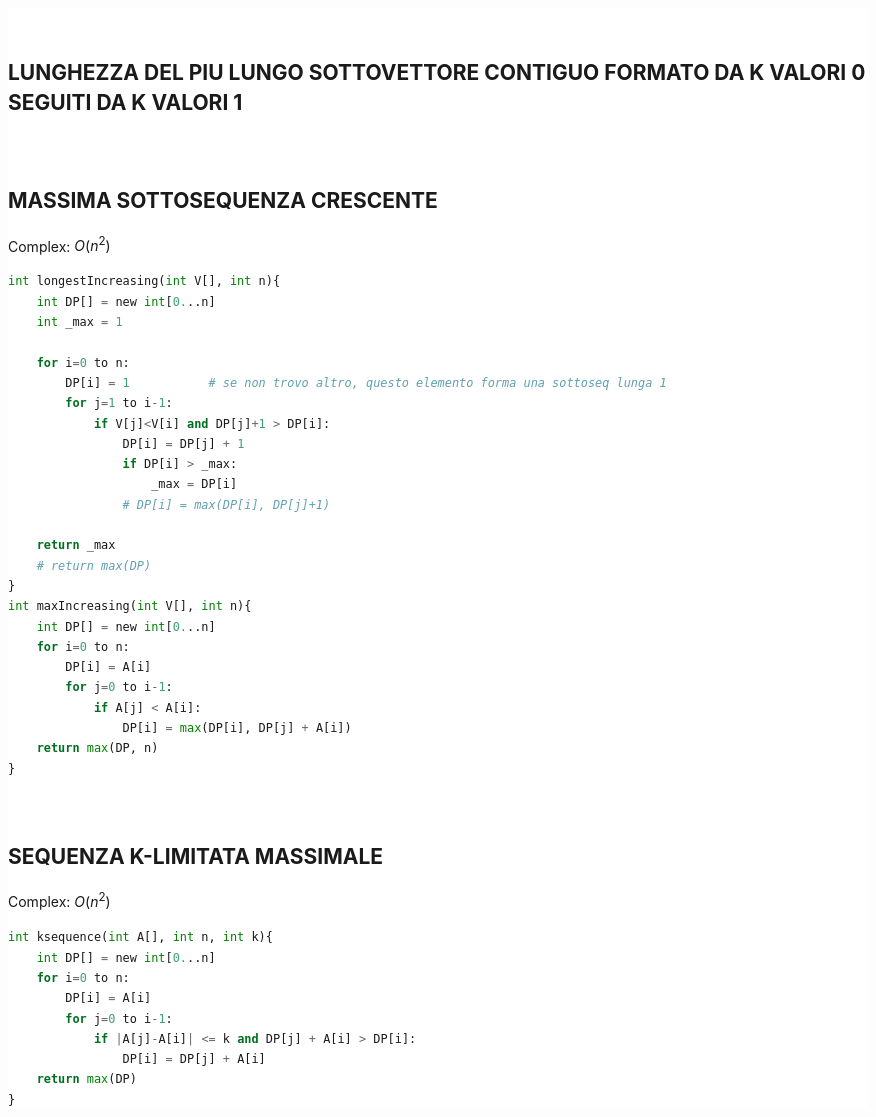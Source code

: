
<br>

## LUNGHEZZA DEL PIU LUNGO SOTTOVETTORE CONTIGUO FORMATO DA K VALORI 0 SEGUITI DA K VALORI 1



<br>

## MASSIMA SOTTOSEQUENZA CRESCENTE
Complex: $O(n^2)$
```py
int longestIncreasing(int V[], int n){
    int DP[] = new int[0...n]
    int _max = 1

    for i=0 to n:
        DP[i] = 1           # se non trovo altro, questo elemento forma una sottoseq lunga 1
        for j=1 to i-1:
            if V[j]<V[i] and DP[j]+1 > DP[i]:
                DP[i] = DP[j] + 1
                if DP[i] > _max:
                    _max = DP[i]
                # DP[i] = max(DP[i], DP[j]+1)
    
    return _max
    # return max(DP)
}
int maxIncreasing(int V[], int n){
	int DP[] = new int[0...n]
	for i=0 to n:
		DP[i] = A[i]
		for j=0 to i-1:
			if A[j] < A[i]:
				DP[i] = max(DP[i], DP[j] + A[i])
	return max(DP, n)
}
```


<br>

## SEQUENZA K-LIMITATA MASSIMALE
Complex: $O(n^2)$
```py
int ksequence(int A[], int n, int k){
    int DP[] = new int[0...n]
    for i=0 to n:
        DP[i] = A[i]
        for j=0 to i-1:
            if |A[j]-A[i]| <= k and DP[j] + A[i] > DP[i]:
                DP[i] = DP[j] + A[i]
    return max(DP)
}
```
